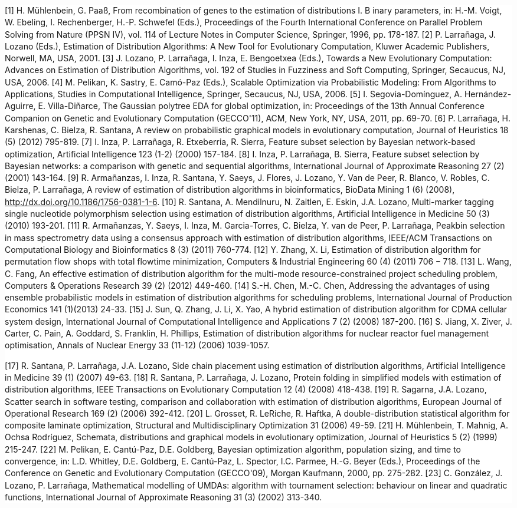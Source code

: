 [1] H. Mühlenbein, G. Paaß, From recombination of genes to the estimation of distributions I. B inary parameters, in: H.-M. Voigt, W. Ebeling, I. Rechenberger, H.-P. Schwefel (Eds.), Proceedings of the Fourth International Conference on Parallel Problem Solving from Nature (PPSN IV), vol. 114 of Lecture Notes in Computer Science, Springer, 1996, pp. 178-187.
[2] P. Larrañaga, J. Lozano (Eds.), Estimation of Distribution Algorithms: A New Tool for Evolutionary Computation, Kluwer Academic Publishers, Norwell, MA, USA, 2001.
[3] J. Lozano, P. Larrañaga, I. Inza, E. Bengoetxea (Eds.), Towards a New Evolutionary Computation: Advances on Estimation of Distribution Algorithms, vol. 192 of Studies in Fuzziness and Soft Computing, Springer, Secaucus, NJ, USA, 2006.
[4] M. Pelikan, K. Sastry, E. Camó-Paz (Eds.), Scalable Optimization via Probabilistic Modeling: From Algorithms to Applications, Studies in Computational Intelligence, Springer, Secaucus, NJ, USA, 2006.
[5] I. Segovia-Domínguez, A. Hernández-Aguirre, E. Villa-Diñarce, The Gaussian polytree EDA for global optimization, in: Proceedings of the 13th Annual Conference Companion on Genetic and Evolutionary Computation (GECCO'11), ACM, New York, NY, USA, 2011, pp. 69-70.
[6] P. Larrañaga, H. Karshenas, C. Bielza, R. Santana, A review on probabilistic graphical models in evolutionary computation, Journal of Heuristics 18 (5) (2012) 795-819.
[7] I. Inza, P. Larrañaga, R. Etxeberria, R. Sierra, Feature subset selection by Bayesian network-based optimization, Artificial Intelligence 123 (1-2) (2000) 157-184.
[8] I. Inza, P. Larrañaga, B. Sierra, Feature subset selection by Bayesian networks: a comparison with genetic and sequential algorithms, International Journal of Approximate Reasoning 27 (2) (2001) 143-164.
[9] R. Armañanzas, I. Inza, R. Santana, Y. Saeys, J. Flores, J. Lozano, Y. Van de Peer, R. Blanco, V. Robles, C. Bielza, P. Larrañaga, A review of estimation of distribution algorithms in bioinformatics, BioData Mining 1 (6) (2008), http://dx.doi.org/10.1186/1756-0381-1-6.
[10] R. Santana, A. Mendilnuru, N. Zaitlen, E. Eskin, J.A. Lozano, Multi-marker tagging single nucleotide polymorphism selection using estimation of distribution algorithms, Artificial Intelligence in Medicine 50 (3) (2010) 193-201.
[11] R. Armañanzas, Y. Saeys, I. Inza, M. Garcia-Torres, C. Bielza, Y. van de Peer, P. Larrañaga, Peakbin selection in mass spectrometry data using a consensus approach with estimation of distribution algorithms, IEEE/ACM Transactions on Computational Biology and Bioinformatics 8 (3) (2011) 760-774.
[12] Y. Zhang, X. Li, Estimation of distribution algorithm for permutation flow shops with total flowtime minimization, Computers \& Industrial Engineering 60 (4) (2011) $706-718$.
[13] L. Wang, C. Fang, An effective estimation of distribution algorithm for the multi-mode resource-constrained project scheduling problem, Computers \& Operations Research 39 (2) (2012) 449-460.
[14] S.-H. Chen, M.-C. Chen, Addressing the advantages of using ensemble probabilistic models in estimation of distribution algorithms for scheduling problems, International Journal of Production Economics 141 (1)(2013) 24-33.
[15] J. Sun, Q. Zhang, J. Li, X. Yao, A hybrid estimation of distribution algorithm for CDMA cellular system design, International Journal of Computational Intelligence and Applications 7 (2) (2008) 187-200.
[16] S. Jiang, X. Ziver, J. Carter, C. Pain, A. Goddard, S. Franklin, H. Phillips, Estimation of distribution algorithms for nuclear reactor fuel management optimisation, Annals of Nuclear Energy 33 (11-12) (2006) 1039-1057.

[17] R. Santana, P. Larrañaga, J.A. Lozano, Side chain placement using estimation of distribution algorithms, Artificial Intelligence in Medicine 39 (1) (2007) 49-63.
[18] R. Santana, P. Larrañaga, J. Lozano, Protein folding in simplified models with estimation of distribution algorithms, IEEE Transactions on Evolutionary Computation 12 (4) (2008) 418-438.
[19] R. Sagarna, J.A. Lozano, Scatter search in software testing, comparison and collaboration with estimation of distribution algorithms, European Journal of Operational Research 169 (2) (2006) 392-412.
[20] L. Grosset, R. LeRiche, R. Haftka, A double-distribution statistical algorithm for composite laminate optimization, Structural and Multidisciplinary Optimization 31 (2006) 49-59.
[21] H. Mühlenbein, T. Mahnig, A. Ochsa Rodríguez, Schemata, distributions and graphical models in evolutionary optimization, Journal of Heuristics 5 (2) (1999) 215-247.
[22] M. Pelikan, E. Cantú-Paz, D.E. Goldberg, Bayesian optimization algorithm, population sizing, and time to convergence, in: L.D. Whitley, D.E. Goldberg, E. Cantú-Paz, L. Spector, I.C. Parmee, H.-G. Beyer (Eds.), Proceedings of the Conference on Genetic and Evolutionary Computation (GECCO'09), Morgan Kaufmann, 2000, pp. 275-282.
[23] C. González, J. Lozano, P. Larrañaga, Mathematical modelling of UMDAs: algorithm with tournament selection: behaviour on linear and quadratic functions, International Journal of Approximate Reasoning 31 (3) (2002) 313-340.

[^0]:    * Corresponding author. Tel.: +34 913363675; fax: +34 913524819.
[^0]:    ${ }^{1}$ http://www2.imm.dtu.dk/pubdb/views/edoc_download.php/3897/zip/ imm3897.zip.